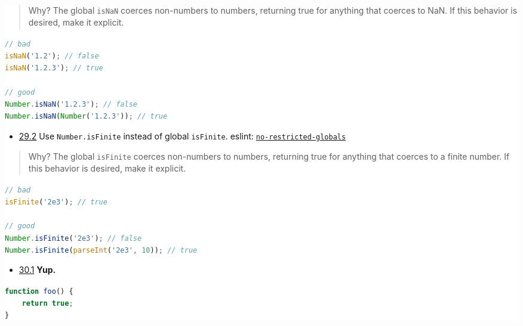 > Why? The global `isNaN` coerces non-numbers to numbers, returning true for anything that coerces to NaN.
> If this behavior is desired, make it explicit.

```javascript
// bad
isNaN('1.2'); // false
isNaN('1.2.3'); // true

// good
Number.isNaN('1.2.3'); // false
Number.isNaN(Number('1.2.3')); // true
```


* [29.2](#standard-library--isfinite) Use `Number.isFinite` instead of global `isFinite`.
eslint: [`no-restricted-globals`](https://eslint.org/docs/rules/no-restricted-globals)

> Why? The global `isFinite` coerces non-numbers to numbers, returning true for anything that coerces to a finite number.
> If this behavior is desired, make it explicit.

```javascript
// bad
isFinite('2e3'); // true

// good
Number.isFinite('2e3'); // false
Number.isFinite(parseInt('2e3', 10)); // true
```



* [30.1](#testing--yup) **Yup.**

```javascript
function foo() {
    return true;
}
```




